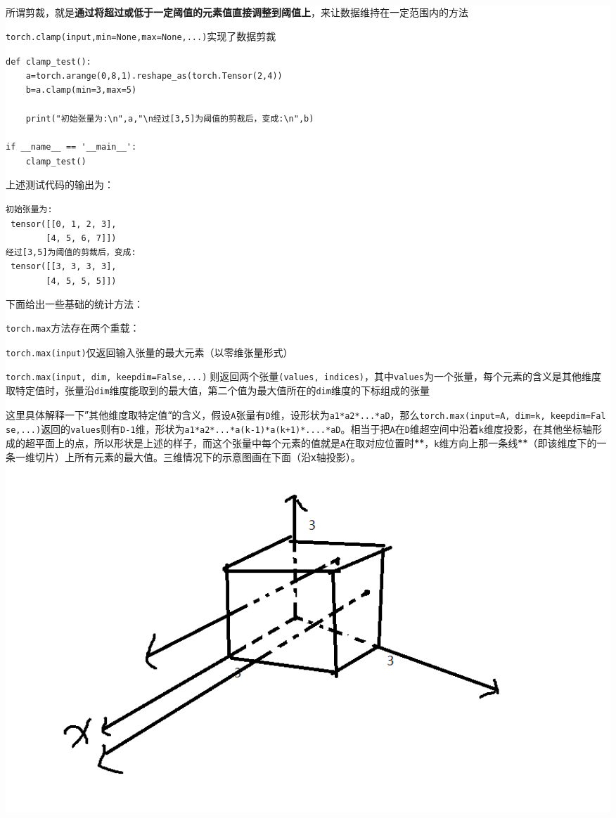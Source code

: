 所谓剪裁，就是**通过将超过或低于一定阈值的元素值直接调整到阈值上**，来让数据维持在一定范围内的方法

`torch.clamp(input,min=None,max=None,...)`实现了数据剪裁

```
def clamp_test():
    a=torch.arange(0,8,1).reshape_as(torch.Tensor(2,4))
    b=a.clamp(min=3,max=5)

    print("初始张量为:\n",a,"\n经过[3,5]为阈值的剪裁后，变成:\n",b)

if __name__ == '__main__':
    clamp_test()
```



上述测试代码的输出为：

```
初始张量为:
 tensor([[0, 1, 2, 3],
        [4, 5, 6, 7]])
经过[3,5]为阈值的剪裁后，变成:
 tensor([[3, 3, 3, 3],
        [4, 5, 5, 5]])
```



下面给出一些基础的统计方法：

`torch.max`方法存在两个重载：

`torch.max(input)`仅返回输入张量的最大元素（以零维张量形式）

`torch.max(input, dim, keepdim=False,...)` 则返回两个张量`(values, indices)`，其中`values`为一个张量，每个元素的含义是其他维度取特定值时，张量沿`dim`维度能取到的最大值，第二个值为最大值所在的`dim`维度的下标组成的张量

这里具体解释一下”其他维度取特定值“的含义，假设`A`张量有`D`维，设形状为`a1*a2*...*aD`，那么`torch.max(input=A, dim=k, keepdim=False,...)`返回的`values`则有`D-1`维，形状为`a1*a2*...*a(k-1)*a(k+1)*....*aD`。相当于把`A`在`D`维超空间中沿着`k`维度投影，在其他坐标轴形成的超平面上的点，所以形状是上述的样子，而这个张量中每个元素的值就是`A`在取对应位置时**，`k`维方向上那一条线**（即该维度下的一条一维切片）上所有元素的最大值。三维情况下的示意图画在下面（沿x轴投影）。

![image-20250915205031062](assets\image-20250915205031062.png)

